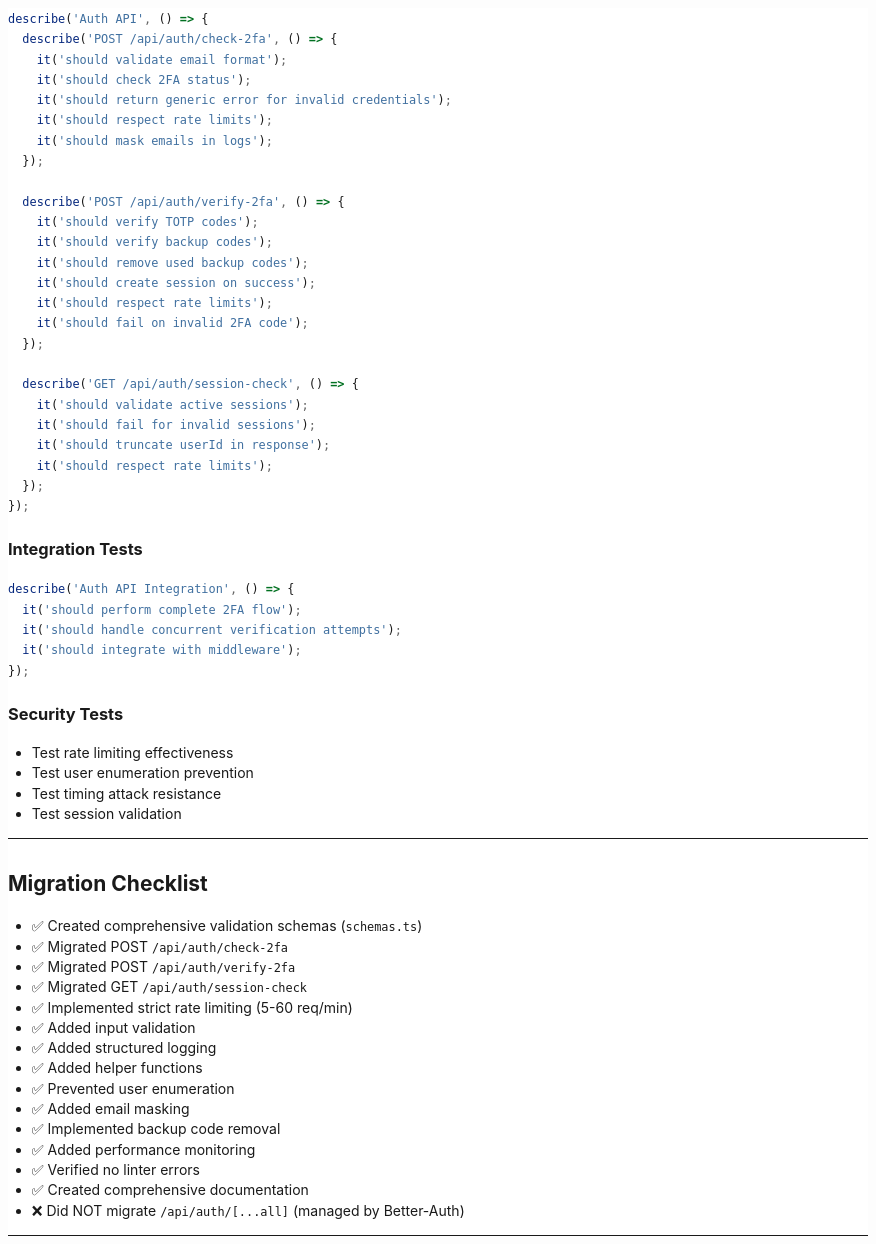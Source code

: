 ```typescript
describe('Auth API', () => {
  describe('POST /api/auth/check-2fa', () => {
    it('should validate email format');
    it('should check 2FA status');
    it('should return generic error for invalid credentials');
    it('should respect rate limits');
    it('should mask emails in logs');
  });

  describe('POST /api/auth/verify-2fa', () => {
    it('should verify TOTP codes');
    it('should verify backup codes');
    it('should remove used backup codes');
    it('should create session on success');
    it('should respect rate limits');
    it('should fail on invalid 2FA code');
  });

  describe('GET /api/auth/session-check', () => {
    it('should validate active sessions');
    it('should fail for invalid sessions');
    it('should truncate userId in response');
    it('should respect rate limits');
  });
});
```

### Integration Tests

```typescript
describe('Auth API Integration', () => {
  it('should perform complete 2FA flow');
  it('should handle concurrent verification attempts');
  it('should integrate with middleware');
});
```

### Security Tests

- Test rate limiting effectiveness
- Test user enumeration prevention
- Test timing attack resistance
- Test session validation

---

## Migration Checklist

- ✅ Created comprehensive validation schemas (`schemas.ts`)
- ✅ Migrated POST `/api/auth/check-2fa`
- ✅ Migrated POST `/api/auth/verify-2fa`
- ✅ Migrated GET `/api/auth/session-check`
- ✅ Implemented strict rate limiting (5-60 req/min)
- ✅ Added input validation
- ✅ Added structured logging
- ✅ Added helper functions
- ✅ Prevented user enumeration
- ✅ Added email masking
- ✅ Implemented backup code removal
- ✅ Added performance monitoring
- ✅ Verified no linter errors
- ✅ Created comprehensive documentation
- ❌ Did NOT migrate `/api/auth/[...all]` (managed by Better-Auth)

---